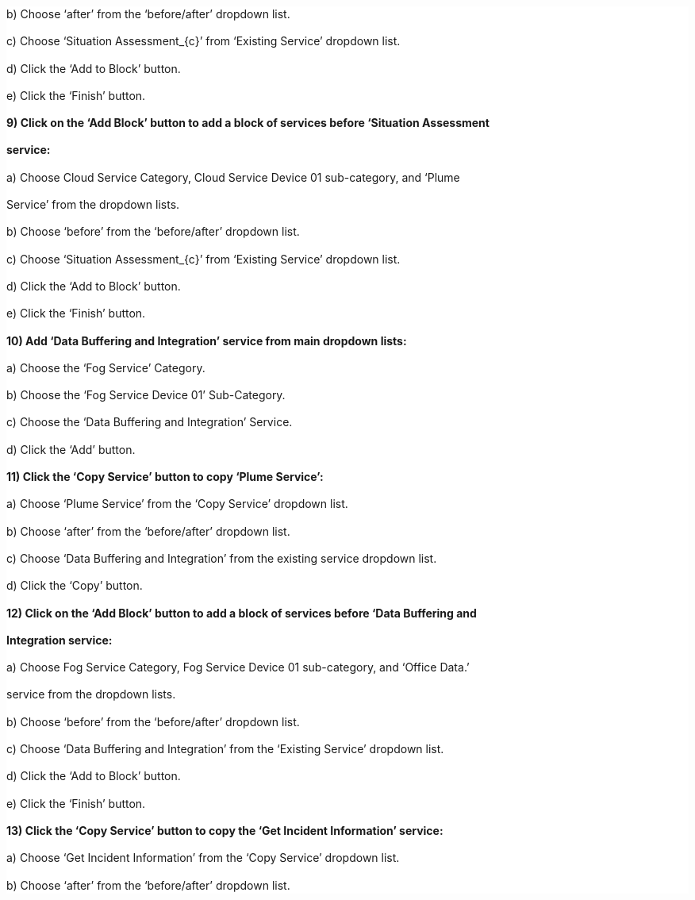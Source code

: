 b) Choose ‘after’ from the ‘before/after’ dropdown list.

c) Choose ‘Situation Assessment\_{c}’ from ‘Existing Service’ dropdown list.

d) Click the ‘Add to Block’ button.

e) Click the ‘Finish’ button.

**9) Click on the ‘Add Block’ button to add a block of services before ‘Situation Assessment**

**service:**

a) Choose Cloud Service Category, Cloud Service Device 01 sub-category, and ‘Plume

Service’ from the dropdown lists.

b) Choose ‘before’ from the ‘before/after’ dropdown list.

c) Choose ‘Situation Assessment\_{c}’ from ‘Existing Service’ dropdown list.

d) Click the ‘Add to Block’ button.

e) Click the ‘Finish’ button.

**10) Add ‘Data Buffering and Integration’ service from main dropdown lists:**

a) Choose the ‘Fog Service’ Category.

b) Choose the ‘Fog Service Device 01’ Sub-Category.

c) Choose the ‘Data Buffering and Integration’ Service.

d) Click the ‘Add’ button.

**11) Click the ‘Copy Service’ button to copy ‘Plume Service’:**

a) Choose ‘Plume Service’ from the ‘Copy Service’ dropdown list.

b) Choose ‘after’ from the ‘before/after’ dropdown list.

c) Choose ‘Data Buffering and Integration’ from the existing service dropdown list.

d) Click the ‘Copy’ button.

**12) Click on the ‘Add Block’ button to add a block of services before ‘Data Buffering and**

**Integration service:**

a) Choose Fog Service Category, Fog Service Device 01 sub-category, and ‘Office Data.’

service from the dropdown lists.

b) Choose ‘before’ from the ‘before/after’ dropdown list.

c) Choose ‘Data Buffering and Integration’ from the ‘Existing Service’ dropdown list.

d) Click the ‘Add to Block’ button.

e) Click the ‘Finish’ button.

**13) Click the ‘Copy Service’ button to copy the ‘Get Incident Information’ service:**

a) Choose ‘Get Incident Information’ from the ‘Copy Service’ dropdown list.

b) Choose ‘after’ from the ‘before/after’ dropdown list.
